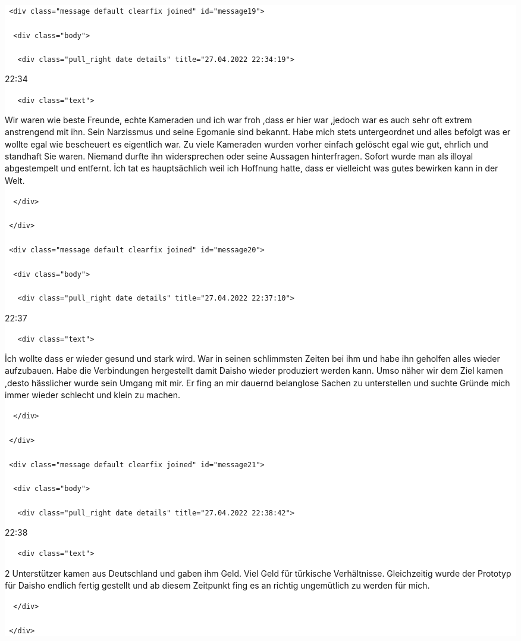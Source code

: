      <div class="message default clearfix joined" id="message19">

      <div class="body">

       <div class="pull_right date details" title="27.04.2022 22:34:19">
22:34
       </div>

       <div class="text">
Wir waren wie beste Freunde, echte Kameraden und ich war froh ,dass er hier war ,jedoch war es auch sehr oft extrem anstrengend mit ihn. Sein Narzissmus und seine Egomanie sind bekannt. Habe mich stets untergeordnet und alles befolgt was er wollte egal wie bescheuert es eigentlich war. Zu viele Kameraden wurden vorher einfach gelöscht egal wie gut, ehrlich und standhaft Sie waren. Niemand durfte ihn widersprechen oder seine Aussagen hinterfragen. Sofort wurde man als illoyal abgestempelt und entfernt. İch tat es hauptsächlich weil ich Hoffnung hatte, dass er vielleicht was gutes bewirken kann in der Welt.
       </div>

      </div>

     </div>

     <div class="message default clearfix joined" id="message20">

      <div class="body">

       <div class="pull_right date details" title="27.04.2022 22:37:10">
22:37
       </div>

       <div class="text">
İch wollte dass er wieder gesund und stark wird. War in seinen schlimmsten Zeiten bei ihm und habe ihn geholfen alles wieder aufzubauen. Habe die Verbindungen hergestellt damit Daisho wieder produziert werden kann. Umso näher wir dem Ziel kamen ,desto hässlicher wurde sein Umgang mit mir. Er fing an mir dauernd belanglose Sachen zu unterstellen und suchte Gründe mich immer wieder schlecht und klein zu machen.
       </div>

      </div>

     </div>

     <div class="message default clearfix joined" id="message21">

      <div class="body">

       <div class="pull_right date details" title="27.04.2022 22:38:42">
22:38
       </div>

       <div class="text">
2 Unterstützer kamen aus Deutschland und gaben ihm Geld. Viel Geld für türkische Verhältnisse. Gleichzeitig wurde der Prototyp für Daisho endlich fertig gestellt und ab diesem Zeitpunkt fing es an richtig ungemütlich zu werden für mich.
       </div>

      </div>

     </div>
